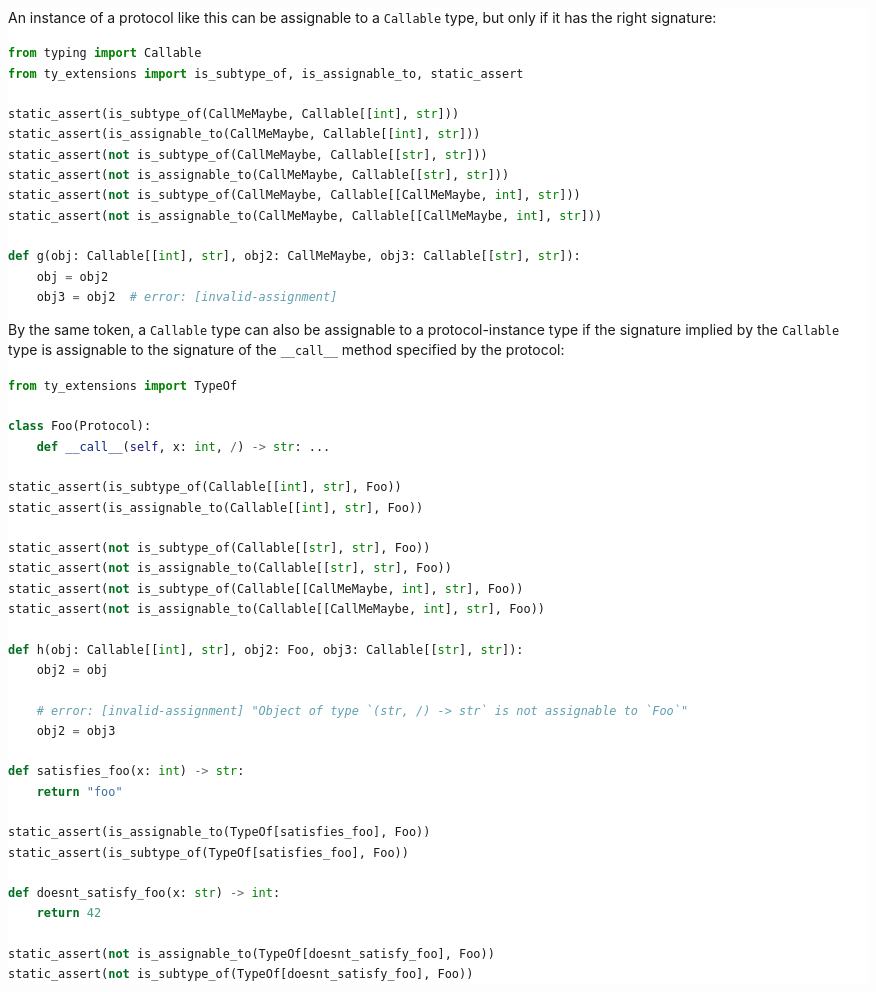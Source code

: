An instance of a protocol like this can be assignable to a `Callable` type, but only if it has the
right signature:

```py
from typing import Callable
from ty_extensions import is_subtype_of, is_assignable_to, static_assert

static_assert(is_subtype_of(CallMeMaybe, Callable[[int], str]))
static_assert(is_assignable_to(CallMeMaybe, Callable[[int], str]))
static_assert(not is_subtype_of(CallMeMaybe, Callable[[str], str]))
static_assert(not is_assignable_to(CallMeMaybe, Callable[[str], str]))
static_assert(not is_subtype_of(CallMeMaybe, Callable[[CallMeMaybe, int], str]))
static_assert(not is_assignable_to(CallMeMaybe, Callable[[CallMeMaybe, int], str]))

def g(obj: Callable[[int], str], obj2: CallMeMaybe, obj3: Callable[[str], str]):
    obj = obj2
    obj3 = obj2  # error: [invalid-assignment]
```

By the same token, a `Callable` type can also be assignable to a protocol-instance type if the
signature implied by the `Callable` type is assignable to the signature of the `__call__` method
specified by the protocol:

```py
from ty_extensions import TypeOf

class Foo(Protocol):
    def __call__(self, x: int, /) -> str: ...

static_assert(is_subtype_of(Callable[[int], str], Foo))
static_assert(is_assignable_to(Callable[[int], str], Foo))

static_assert(not is_subtype_of(Callable[[str], str], Foo))
static_assert(not is_assignable_to(Callable[[str], str], Foo))
static_assert(not is_subtype_of(Callable[[CallMeMaybe, int], str], Foo))
static_assert(not is_assignable_to(Callable[[CallMeMaybe, int], str], Foo))

def h(obj: Callable[[int], str], obj2: Foo, obj3: Callable[[str], str]):
    obj2 = obj

    # error: [invalid-assignment] "Object of type `(str, /) -> str` is not assignable to `Foo`"
    obj2 = obj3

def satisfies_foo(x: int) -> str:
    return "foo"

static_assert(is_assignable_to(TypeOf[satisfies_foo], Foo))
static_assert(is_subtype_of(TypeOf[satisfies_foo], Foo))

def doesnt_satisfy_foo(x: str) -> int:
    return 42

static_assert(not is_assignable_to(TypeOf[doesnt_satisfy_foo], Foo))
static_assert(not is_subtype_of(TypeOf[doesnt_satisfy_foo], Foo))
```
